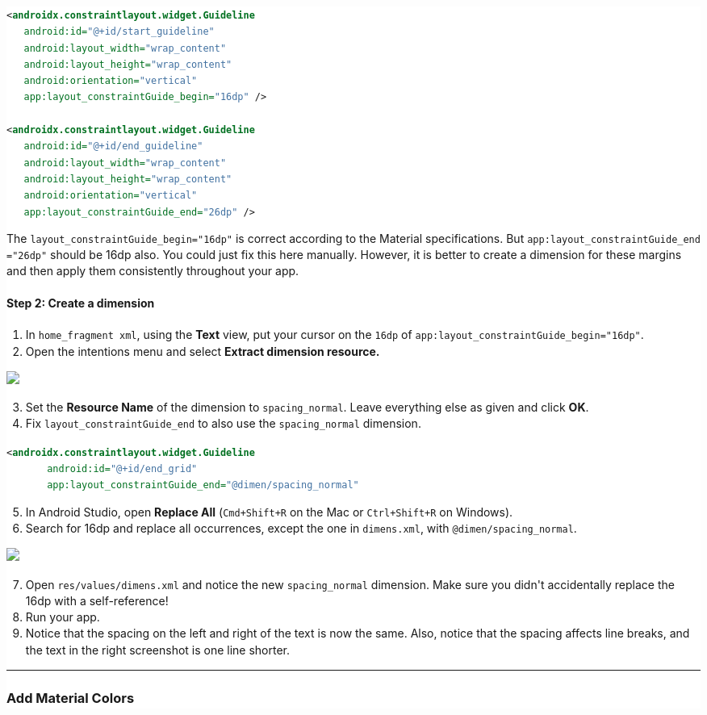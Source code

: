 ```xml  
<androidx.constraintlayout.widget.Guideline  
   android:id="@+id/start_guideline"  
   android:layout_width="wrap_content"  
   android:layout_height="wrap_content"  
   android:orientation="vertical"  
   app:layout_constraintGuide_begin="16dp" />  
  
<androidx.constraintlayout.widget.Guideline  
   android:id="@+id/end_guideline"  
   android:layout_width="wrap_content"  
   android:layout_height="wrap_content"  
   android:orientation="vertical"  
   app:layout_constraintGuide_end="26dp" />  
```  
  
The `layout_constraintGuide_begin="16dp"`  is correct according to the Material specifications. But `app:layout_constraintGuide_end="26dp"`  should be 16dp also. You could just fix this here manually. However, it is better to create a dimension for these margins and then apply them consistently throughout your app.  
  
#### Step 2: Create a dimension  
  
1. In `home_fragment xml`, using the **Text** view, put your cursor on the `16dp` of `app:layout_constraintGuide_begin="16dp"`.  
2. Open the intentions menu and select **Extract dimension resource.**  
  
![](https://developer.android.com/codelabs/kotlin-android-training-material-design-dimens-colors/img/d2bc010a46311da8.png)  
  
3. Set the **Resource Name** of the dimension to `spacing_normal`. Leave everything else as given and click **OK**.  
4. Fix `layout_constraintGuide_end` to also use the `spacing_normal` dimension.  
  
```xml  
<androidx.constraintlayout.widget.Guideline  
       android:id="@+id/end_grid"  
       app:layout_constraintGuide_end="@dimen/spacing_normal"  
```  
  
5. In Android Studio, open **Replace All** (`Cmd+Shift+R` on the Mac or `Ctrl+Shift+R` on Windows).  
6. Search for 16dp and replace all occurrences, except the one in `dimens.xml`, with `@dimen/spacing_normal`.  
  
![](https://developer.android.com/codelabs/kotlin-android-training-material-design-dimens-colors/img/73840e6c21e577fb.png)  
  
7. Open `res/values/dimens.xml` and notice the new `spacing_normal` dimension. Make sure you didn't accidentally replace the 16dp with a self-reference!  
8. Run your app.  
9. Notice that the spacing on the left and right of the text is now the same. Also, notice that the spacing affects line breaks, and the text in the right screenshot is one line shorter.  
  
***  
  
### Add Material Colors  
  